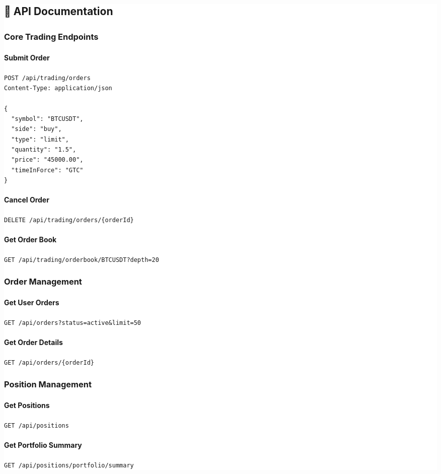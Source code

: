 ## 📖 API Documentation

### Core Trading Endpoints

#### Submit Order
```http
POST /api/trading/orders
Content-Type: application/json

{
  "symbol": "BTCUSDT",
  "side": "buy",
  "type": "limit",
  "quantity": "1.5",
  "price": "45000.00",
  "timeInForce": "GTC"
}
```

#### Cancel Order
```http
DELETE /api/trading/orders/{orderId}
```

#### Get Order Book
```http
GET /api/trading/orderbook/BTCUSDT?depth=20
```

### Order Management

#### Get User Orders
```http
GET /api/orders?status=active&limit=50
```

#### Get Order Details
```http
GET /api/orders/{orderId}
```

### Position Management

#### Get Positions
```http
GET /api/positions
```

#### Get Portfolio Summary
```http
GET /api/positions/portfolio/summary
```

